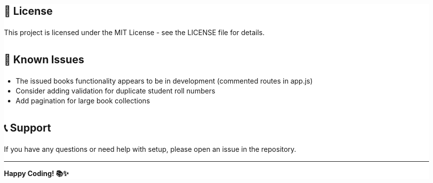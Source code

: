 ## 📝 License

This project is licensed under the MIT License - see the LICENSE file for details.

## 🐛 Known Issues

- The issued books functionality appears to be in development (commented routes in app.js)
- Consider adding validation for duplicate student roll numbers
- Add pagination for large book collections

## 📞 Support

If you have any questions or need help with setup, please open an issue in the repository.

---

**Happy Coding! 📚✨**